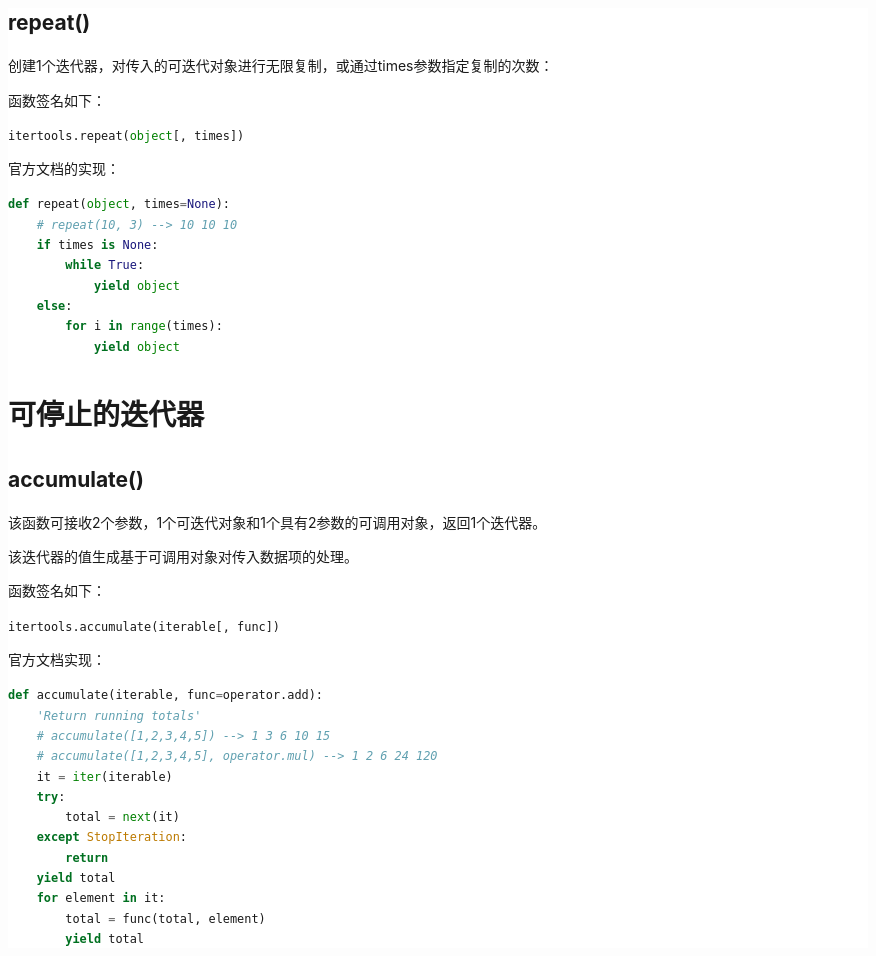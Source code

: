 ## repeat()

创建1个迭代器，对传入的可迭代对象进行无限复制，或通过times参数指定复制的次数：

函数签名如下：

```python
itertools.repeat(object[, times])

```

官方文档的实现：

```python
def repeat(object, times=None):
    # repeat(10, 3) --> 10 10 10
    if times is None:
        while True:
            yield object
    else:
        for i in range(times):
            yield object

```

# 可停止的迭代器

## accumulate()

该函数可接收2个参数，1个可迭代对象和1个具有2参数的可调用对象，返回1个迭代器。

该迭代器的值生成基于可调用对象对传入数据项的处理。

函数签名如下：

```python
itertools.accumulate(iterable[, func])

```

官方文档实现：

```python
def accumulate(iterable, func=operator.add):
    'Return running totals'
    # accumulate([1,2,3,4,5]) --> 1 3 6 10 15
    # accumulate([1,2,3,4,5], operator.mul) --> 1 2 6 24 120
    it = iter(iterable)
    try:
        total = next(it)
    except StopIteration:
        return
    yield total
    for element in it:
        total = func(total, element)
        yield total

```
